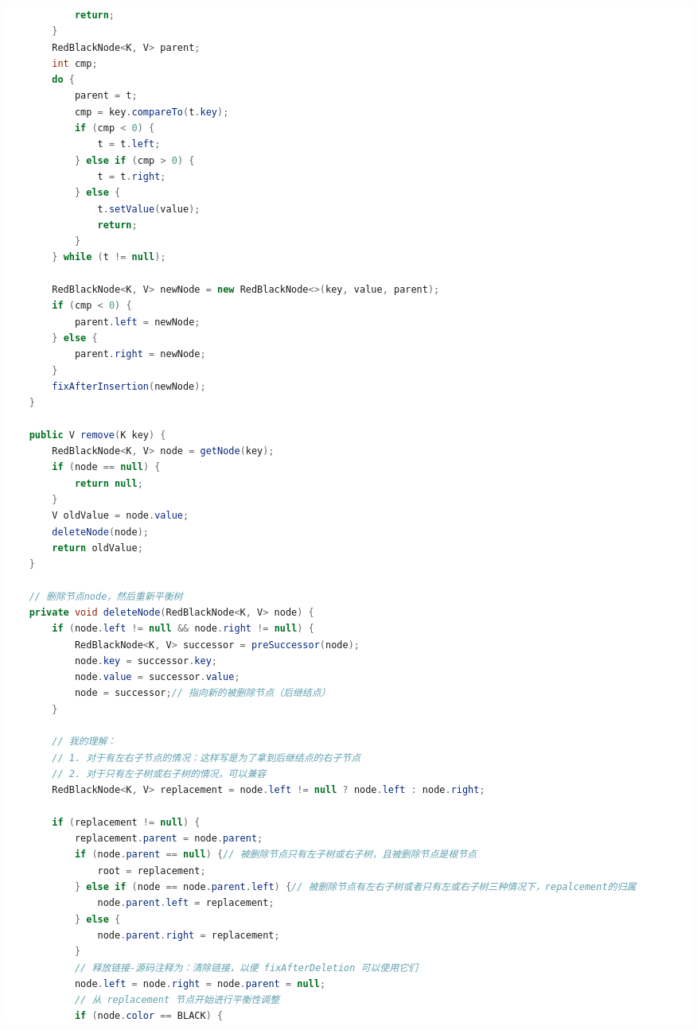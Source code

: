 ```java
            return;
        }
        RedBlackNode<K, V> parent;
        int cmp;
        do {
            parent = t;
            cmp = key.compareTo(t.key);
            if (cmp < 0) {
                t = t.left;
            } else if (cmp > 0) {
                t = t.right;
            } else {
                t.setValue(value);
                return;
            }
        } while (t != null);

        RedBlackNode<K, V> newNode = new RedBlackNode<>(key, value, parent);
        if (cmp < 0) {
            parent.left = newNode;
        } else {
            parent.right = newNode;
        }
        fixAfterInsertion(newNode);
    }

    public V remove(K key) {
        RedBlackNode<K, V> node = getNode(key);
        if (node == null) {
            return null;
        }
        V oldValue = node.value;
        deleteNode(node);
        return oldValue;
    }

    // 删除节点node，然后重新平衡树
    private void deleteNode(RedBlackNode<K, V> node) {
        if (node.left != null && node.right != null) {
            RedBlackNode<K, V> successor = preSuccessor(node);
            node.key = successor.key;
            node.value = successor.value;
            node = successor;// 指向新的被删除节点（后继结点）
        }

        // 我的理解：
        // 1. 对于有左右子节点的情况：这样写是为了拿到后继结点的右子节点
        // 2. 对于只有左子树或右子树的情况，可以兼容
        RedBlackNode<K, V> replacement = node.left != null ? node.left : node.right;

        if (replacement != null) {
            replacement.parent = node.parent;
            if (node.parent == null) {// 被删除节点只有左子树或右子树，且被删除节点是根节点
                root = replacement;
            } else if (node == node.parent.left) {// 被删除节点有左右子树或者只有左或右子树三种情况下，repalcement的归属
                node.parent.left = replacement;
            } else {
                node.parent.right = replacement;
            }
            // 释放链接-源码注释为：清除链接，以便 fixAfterDeletion 可以使用它们
            node.left = node.right = node.parent = null;
            // 从 replacement 节点开始进行平衡性调整
            if (node.color == BLACK) {
```